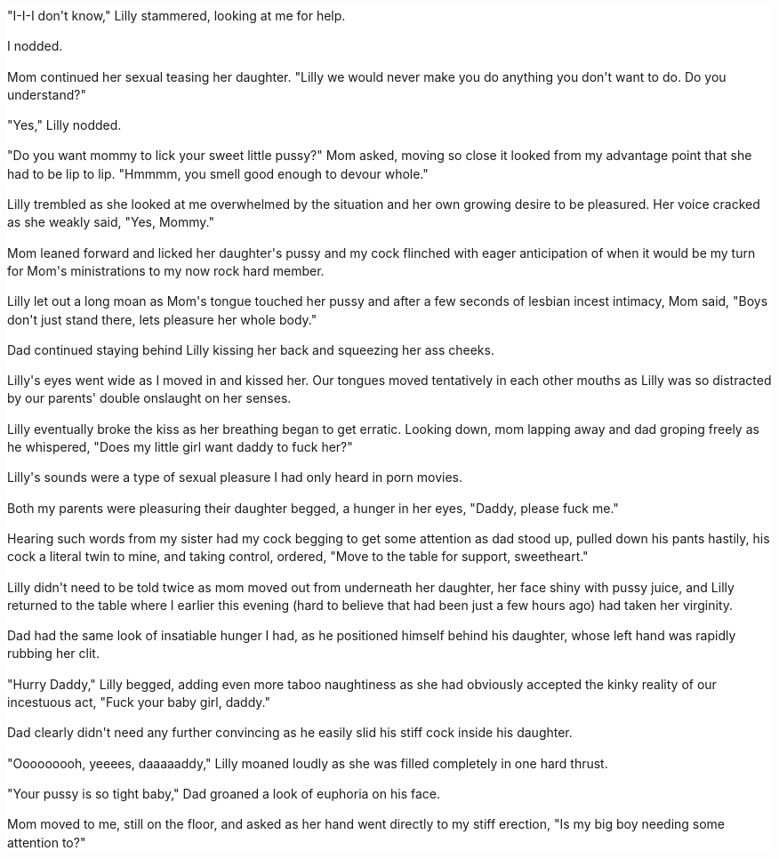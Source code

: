  "I-I-I don't know," Lilly stammered, looking at me for help. 

 I nodded. 

 Mom continued her sexual teasing her daughter. "Lilly we would never make you do anything you don't want to do. Do you understand?" 

 "Yes," Lilly nodded. 

 "Do you want mommy to lick your sweet little pussy?" Mom asked, moving so close it looked from my advantage point that she had to be lip to lip. "Hmmmm, you smell good enough to devour whole." 

 Lilly trembled as she looked at me overwhelmed by the situation and her own growing desire to be pleasured. Her voice cracked as she weakly said, "Yes, Mommy." 

 Mom leaned forward and licked her daughter's pussy and my cock flinched with eager anticipation of when it would be my turn for Mom's ministrations to my now rock hard member. 

 Lilly let out a long moan as Mom's tongue touched her pussy and after a few seconds of lesbian incest intimacy, Mom said, "Boys don't just stand there, lets pleasure her whole body." 

 

 Dad continued staying behind Lilly kissing her back and squeezing her ass cheeks. 

 Lilly's eyes went wide as I moved in and kissed her. Our tongues moved tentatively in each other mouths as Lilly was so distracted by our parents' double onslaught on her senses. 

 Lilly eventually broke the kiss as her breathing began to get erratic. Looking down, mom lapping away and dad groping freely as he whispered, "Does my little girl want daddy to fuck her?" 

 Lilly's sounds were a type of sexual pleasure I had only heard in porn movies. 

 Both my parents were pleasuring their daughter begged, a hunger in her eyes, "Daddy, please fuck me." 

 Hearing such words from my sister had my cock begging to get some attention as dad stood up, pulled down his pants hastily, his cock a literal twin to mine, and taking control, ordered, "Move to the table for support, sweetheart." 

 Lilly didn't need to be told twice as mom moved out from underneath her daughter, her face shiny with pussy juice, and Lilly returned to the table where I earlier this evening (hard to believe that had been just a few hours ago) had taken her virginity. 

 Dad had the same look of insatiable hunger I had, as he positioned himself behind his daughter, whose left hand was rapidly rubbing her clit. 

 "Hurry Daddy," Lilly begged, adding even more taboo naughtiness as she had obviously accepted the kinky reality of our incestuous act, "Fuck your baby girl, daddy." 

 Dad clearly didn't need any further convincing as he easily slid his stiff cock inside his daughter. 

 "Ooooooooh, yeeees, daaaaaddy," Lilly moaned loudly as she was filled completely in one hard thrust. 

 "Your pussy is so tight baby," Dad groaned a look of euphoria on his face. 

 Mom moved to me, still on the floor, and asked as her hand went directly to my stiff erection, "Is my big boy needing some attention to?" 
